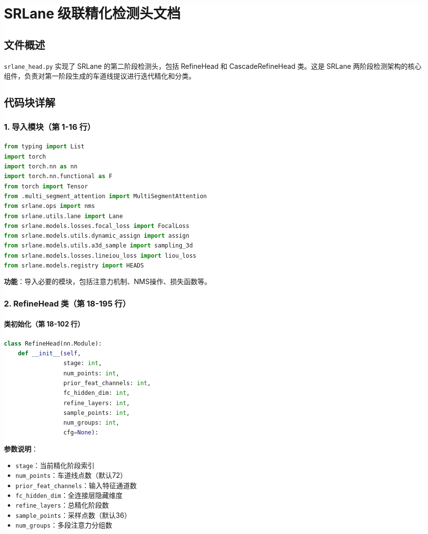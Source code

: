 # SRLane 级联精化检测头文档

## 文件概述
`srlane_head.py` 实现了 SRLane 的第二阶段检测头，包括 RefineHead 和 CascadeRefineHead 类。这是 SRLane 两阶段检测架构的核心组件，负责对第一阶段生成的车道线提议进行迭代精化和分类。

## 代码块详解

### 1. 导入模块（第 1-16 行）
```python
from typing import List
import torch
import torch.nn as nn
import torch.nn.functional as F
from torch import Tensor
from .multi_segment_attention import MultiSegmentAttention
from srlane.ops import nms
from srlane.utils.lane import Lane
from srlane.models.losses.focal_loss import FocalLoss
from srlane.models.utils.dynamic_assign import assign
from srlane.models.utils.a3d_sample import sampling_3d
from srlane.models.losses.lineiou_loss import liou_loss
from srlane.models.registry import HEADS
```
**功能**：导入必要的模块，包括注意力机制、NMS操作、损失函数等。

### 2. RefineHead 类（第 18-195 行）

#### 类初始化（第 18-102 行）
```python
class RefineHead(nn.Module):
    def __init__(self,
                 stage: int,
                 num_points: int,
                 prior_feat_channels: int,
                 fc_hidden_dim: int,
                 refine_layers: int,
                 sample_points: int,
                 num_groups: int,
                 cfg=None):
```
**参数说明**：
- `stage`：当前精化阶段索引
- `num_points`：车道线点数（默认72）
- `prior_feat_channels`：输入特征通道数
- `fc_hidden_dim`：全连接层隐藏维度
- `refine_layers`：总精化阶段数
- `sample_points`：采样点数（默认36）
- `num_groups`：多段注意力分组数
